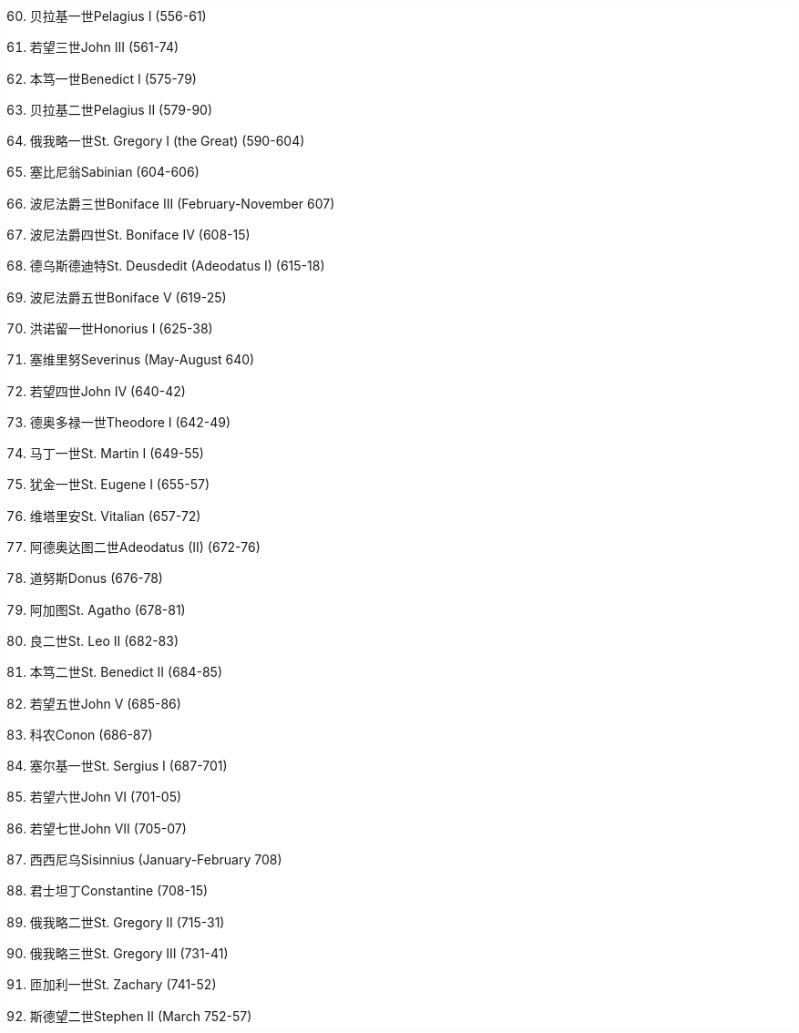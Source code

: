 60. 贝拉基一世Pelagius I (556-61)

61. 若望三世John III (561-74)

62. 本笃一世Benedict I (575-79)

63. 贝拉基二世Pelagius II (579-90)

64. 俄我略一世St. Gregory I (the Great) (590-604)

65. 塞比尼翁Sabinian (604-606)

66. 波尼法爵三世Boniface III (February-November 607)

67. 波尼法爵四世St. Boniface IV (608-15)

68. 德乌斯德迪特St. Deusdedit (Adeodatus I) (615-18)

69. 波尼法爵五世Boniface V (619-25)

70. 洪诺留一世Honorius I (625-38)

71. 塞维里努Severinus (May-August 640)

72. 若望四世John IV (640-42)

73. 德奥多禄一世Theodore I (642-49)

74. 马丁一世St. Martin I (649-55)

75. 犹金一世St. Eugene I (655-57)

76. 维塔里安St. Vitalian (657-72)

77. 阿德奥达图二世Adeodatus (II) (672-76)

78. 道努斯Donus (676-78)

79. 阿加图St. Agatho (678-81)

80. 良二世St. Leo II (682-83)

81. 本笃二世St. Benedict II (684-85)

82. 若望五世John V (685-86)

83. 科农Conon (686-87)

84. 塞尔基一世St. Sergius I (687-701)

85. 若望六世John VI (701-05)

86. 若望七世John VII (705-07)

87. 西西尼乌Sisinnius (January-February 708)

88. 君士坦丁Constantine (708-15)

89. 俄我略二世St. Gregory II (715-31)

90. 俄我略三世St. Gregory III (731-41)

91. 匝加利一世St. Zachary (741-52)

92. 斯德望二世Stephen II (March 752-57)
